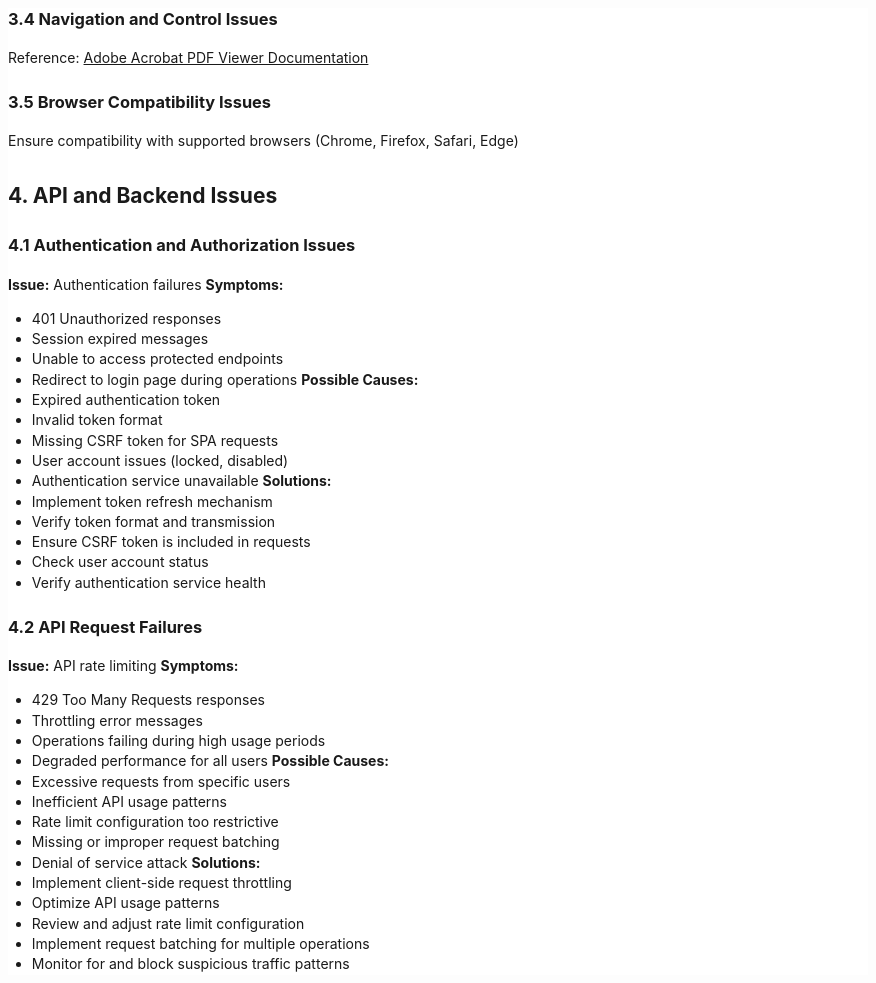 ### 3.4 Navigation and Control Issues
Reference: [Adobe Acrobat PDF Viewer Documentation](https://www.adobe.com/devnet/acrobat/acrobat_sdk.html)

### 3.5 Browser Compatibility Issues
Ensure compatibility with supported browsers (Chrome, Firefox, Safari, Edge)

## 4. API and Backend Issues

### 4.1 Authentication and Authorization Issues
**Issue:** Authentication failures
**Symptoms:**
- 401 Unauthorized responses
- Session expired messages
- Unable to access protected endpoints
- Redirect to login page during operations
**Possible Causes:**
- Expired authentication token
- Invalid token format
- Missing CSRF token for SPA requests
- User account issues (locked, disabled)
- Authentication service unavailable
**Solutions:**
- Implement token refresh mechanism
- Verify token format and transmission
- Ensure CSRF token is included in requests
- Check user account status
- Verify authentication service health

### 4.2 API Request Failures
**Issue:** API rate limiting
**Symptoms:**
- 429 Too Many Requests responses
- Throttling error messages
- Operations failing during high usage periods
- Degraded performance for all users
**Possible Causes:**
- Excessive requests from specific users
- Inefficient API usage patterns
- Rate limit configuration too restrictive
- Missing or improper request batching
- Denial of service attack
**Solutions:**
- Implement client-side request throttling
- Optimize API usage patterns
- Review and adjust rate limit configuration
- Implement request batching for multiple operations
- Monitor for and block suspicious traffic patterns
